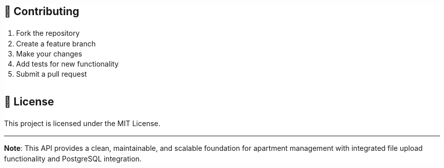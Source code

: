 ## 🤝 Contributing

1. Fork the repository
2. Create a feature branch
3. Make your changes
4. Add tests for new functionality
5. Submit a pull request

## 📄 License

This project is licensed under the MIT License.

---

**Note**: This API provides a clean, maintainable, and scalable foundation for apartment management with integrated file upload functionality and PostgreSQL integration.